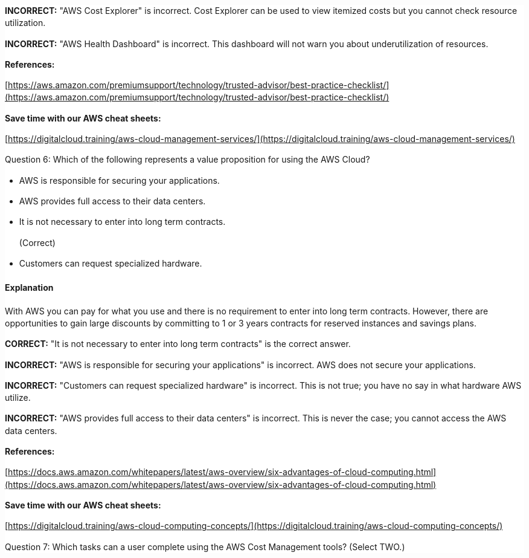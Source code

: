 **INCORRECT:** "AWS Cost Explorer" is incorrect. Cost Explorer can be used to view itemized costs but you cannot check resource utilization.

**INCORRECT:** "AWS Health Dashboard" is incorrect. This dashboard will not warn you about underutilization of resources.

**References:**

[https://aws.amazon.com/premiumsupport/technology/trusted-advisor/best-practice-checklist/](https://aws.amazon.com/premiumsupport/technology/trusted-advisor/best-practice-checklist/)

**Save time with our AWS cheat sheets:**

[https://digitalcloud.training/aws-cloud-management-services/](https://digitalcloud.training/aws-cloud-management-services/)

Question 6:
Which of the following represents a value proposition for using the AWS Cloud?

*   AWS is responsible for securing your applications.
    
*   AWS provides full access to their data centers.
    
*   It is not necessary to enter into long term contracts.
    
    (Correct)
    
*   Customers can request specialized hardware.
    

#### Explanation

With AWS you can pay for what you use and there is no requirement to enter into long term contracts. However, there are opportunities to gain large discounts by committing to 1 or 3 years contracts for reserved instances and savings plans.

**CORRECT:** "It is not necessary to enter into long term contracts" is the correct answer.

**INCORRECT:** "AWS is responsible for securing your applications" is incorrect. AWS does not secure your applications.

**INCORRECT:** "Customers can request specialized hardware" is incorrect. This is not true; you have no say in what hardware AWS utilize.

**INCORRECT:** "AWS provides full access to their data centers" is incorrect. This is never the case; you cannot access the AWS data centers.

**References:**

[https://docs.aws.amazon.com/whitepapers/latest/aws-overview/six-advantages-of-cloud-computing.html](https://docs.aws.amazon.com/whitepapers/latest/aws-overview/six-advantages-of-cloud-computing.html)

**Save time with our AWS cheat sheets:**

[https://digitalcloud.training/aws-cloud-computing-concepts/](https://digitalcloud.training/aws-cloud-computing-concepts/)

Question 7:
Which tasks can a user complete using the AWS Cost Management tools? (Select TWO.)
